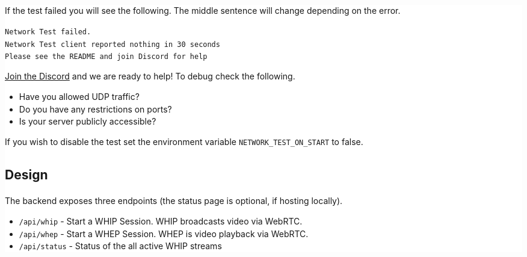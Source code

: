 If the test failed you will see the following. The middle sentence will change depending on the error.

```console
Network Test failed.
Network Test client reported nothing in 30 seconds
Please see the README and join Discord for help
```

[Join the Discord][discord-invite-url] and we are ready to help! To debug check the following.

- Have you allowed UDP traffic?
- Do you have any restrictions on ports?
- Is your server publicly accessible?

If you wish to disable the test set the environment variable `NETWORK_TEST_ON_START` to false.

## Design

The backend exposes three endpoints (the status page is optional, if hosting locally).

- `/api/whip` - Start a WHIP Session. WHIP broadcasts video via WebRTC.
- `/api/whep` - Start a WHEP Session. WHEP is video playback via WebRTC.
- `/api/status` - Status of the all active WHIP streams

[license-image]: https://img.shields.io/badge/License-MIT-yellow.svg
[license-url]: https://opensource.org/licenses/MIT
[discord-image]: https://img.shields.io/discord/1162823780708651018?logo=discord
[discord-invite-url]: https://discord.gg/An5jjhNUE3


[av1-practical-use-case]: https://engineering.fb.com/2018/04/10/video-engineering/av1-beats-x264-and-libvpx-vp9-in-practical-use-case/
[applied-webrtc-article]: https://webrtcforthecurious.com/docs/08-applied-webrtc/#selective-forwarding-unit
[obs-2-browser-repo]: https://github.com/Sean-Der/OBS2Browser